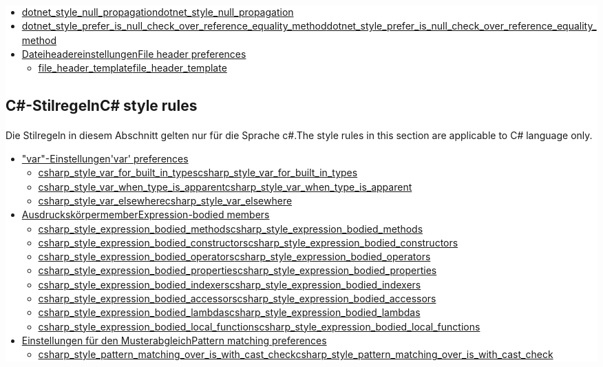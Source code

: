   - [<span data-ttu-id="914ff-167">dotnet_style_null_propagation</span><span class="sxs-lookup"><span data-stu-id="914ff-167">dotnet_style_null_propagation</span></span>](ide0031.md#dotnet_style_null_propagation)
  - [<span data-ttu-id="914ff-168">dotnet_style_prefer_is_null_check_over_reference_equality_method</span><span class="sxs-lookup"><span data-stu-id="914ff-168">dotnet_style_prefer_is_null_check_over_reference_equality_method</span></span>](ide0041.md#dotnet_style_prefer_is_null_check_over_reference_equality_method)
- [<span data-ttu-id="914ff-169">Dateiheadereinstellungen</span><span class="sxs-lookup"><span data-stu-id="914ff-169">File header preferences</span></span>](ide0073.md)
  - [<span data-ttu-id="914ff-170">file_header_template</span><span class="sxs-lookup"><span data-stu-id="914ff-170">file_header_template</span></span>](ide0073.md#file_header_template)

## <a name="c-style-rules"></a><span data-ttu-id="914ff-171">C#-Stilregeln</span><span class="sxs-lookup"><span data-stu-id="914ff-171">C# style rules</span></span>

<span data-ttu-id="914ff-172">Die Stilregeln in diesem Abschnitt gelten nur für die Sprache c#.</span><span class="sxs-lookup"><span data-stu-id="914ff-172">The style rules in this section are applicable to C# language only.</span></span>

- [<span data-ttu-id="914ff-173">"var"-Einstellungen</span><span class="sxs-lookup"><span data-stu-id="914ff-173">'var' preferences</span></span>](ide0007-ide0008.md)
  - [<span data-ttu-id="914ff-174">csharp_style_var_for_built_in_types</span><span class="sxs-lookup"><span data-stu-id="914ff-174">csharp_style_var_for_built_in_types</span></span>](ide0007-ide0008.md#csharp_style_var_for_built_in_types)
  - [<span data-ttu-id="914ff-175">csharp_style_var_when_type_is_apparent</span><span class="sxs-lookup"><span data-stu-id="914ff-175">csharp_style_var_when_type_is_apparent</span></span>](ide0007-ide0008.md#csharp_style_var_when_type_is_apparent)
  - [<span data-ttu-id="914ff-176">csharp_style_var_elsewhere</span><span class="sxs-lookup"><span data-stu-id="914ff-176">csharp_style_var_elsewhere</span></span>](ide0007-ide0008.md#csharp_style_var_elsewhere)
- [<span data-ttu-id="914ff-177">Ausdruckskörpermember</span><span class="sxs-lookup"><span data-stu-id="914ff-177">Expression-bodied members</span></span>](expression-bodied-members.md)
  - [<span data-ttu-id="914ff-178">csharp_style_expression_bodied_methods</span><span class="sxs-lookup"><span data-stu-id="914ff-178">csharp_style_expression_bodied_methods</span></span>](ide0022.md#csharp_style_expression_bodied_methods)
  - [<span data-ttu-id="914ff-179">csharp_style_expression_bodied_constructors</span><span class="sxs-lookup"><span data-stu-id="914ff-179">csharp_style_expression_bodied_constructors</span></span>](ide0021.md#csharp_style_expression_bodied_constructors)
  - [<span data-ttu-id="914ff-180">csharp_style_expression_bodied_operators</span><span class="sxs-lookup"><span data-stu-id="914ff-180">csharp_style_expression_bodied_operators</span></span>](ide0023-ide0024.md#csharp_style_expression_bodied_operators)
  - [<span data-ttu-id="914ff-181">csharp_style_expression_bodied_properties</span><span class="sxs-lookup"><span data-stu-id="914ff-181">csharp_style_expression_bodied_properties</span></span>](ide0025.md#csharp_style_expression_bodied_properties)
  - [<span data-ttu-id="914ff-182">csharp_style_expression_bodied_indexers</span><span class="sxs-lookup"><span data-stu-id="914ff-182">csharp_style_expression_bodied_indexers</span></span>](ide0026.md#csharp_style_expression_bodied_indexers)
  - [<span data-ttu-id="914ff-183">csharp_style_expression_bodied_accessors</span><span class="sxs-lookup"><span data-stu-id="914ff-183">csharp_style_expression_bodied_accessors</span></span>](ide0027.md#csharp_style_expression_bodied_accessors)
  - [<span data-ttu-id="914ff-184">csharp_style_expression_bodied_lambdas</span><span class="sxs-lookup"><span data-stu-id="914ff-184">csharp_style_expression_bodied_lambdas</span></span>](ide0053.md#csharp_style_expression_bodied_lambdas)
  - [<span data-ttu-id="914ff-185">csharp_style_expression_bodied_local_functions</span><span class="sxs-lookup"><span data-stu-id="914ff-185">csharp_style_expression_bodied_local_functions</span></span>](ide0061.md#csharp_style_expression_bodied_local_functions)
- [<span data-ttu-id="914ff-186">Einstellungen für den Musterabgleich</span><span class="sxs-lookup"><span data-stu-id="914ff-186">Pattern matching preferences</span></span>](pattern-matching-preferences.md)
  - [<span data-ttu-id="914ff-187">csharp_style_pattern_matching_over_is_with_cast_check</span><span class="sxs-lookup"><span data-stu-id="914ff-187">csharp_style_pattern_matching_over_is_with_cast_check</span></span>](ide0020-ide0038.md#csharp_style_pattern_matching_over_is_with_cast_check)